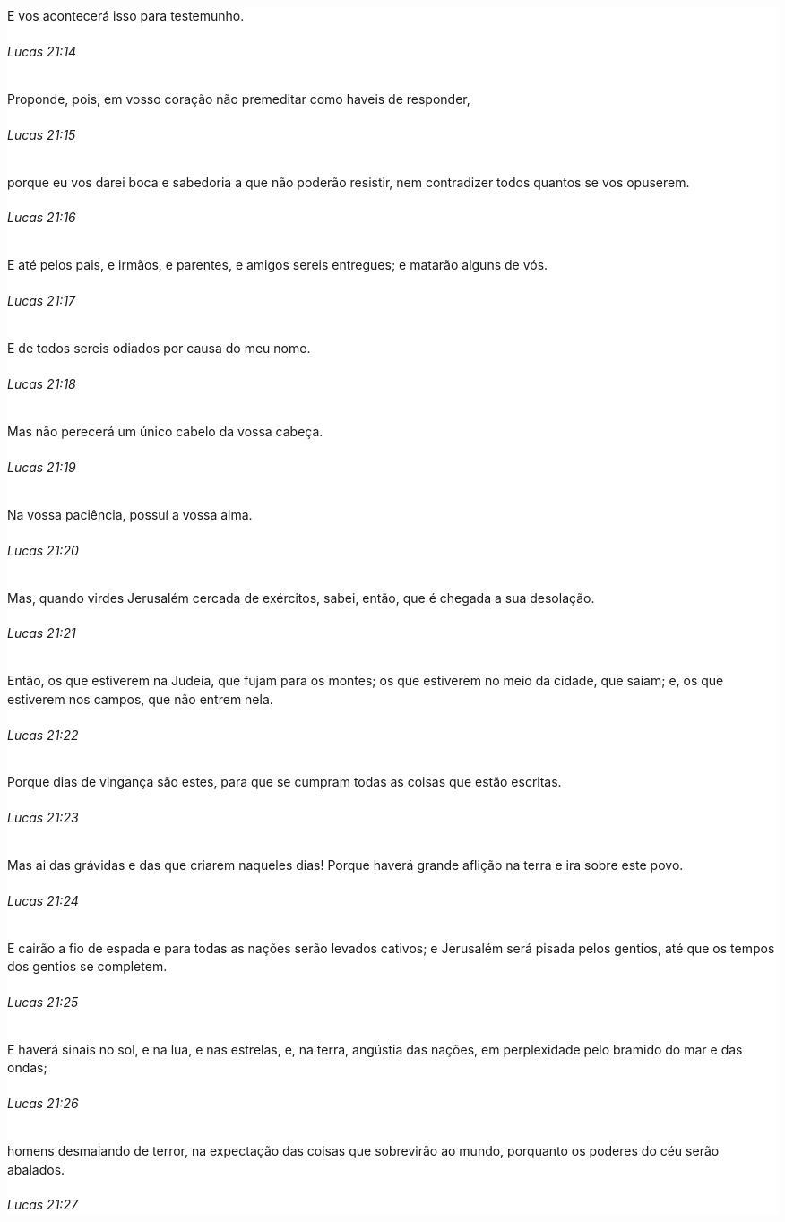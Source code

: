 E vos acontecerá isso para testemunho.

###### Lucas 21:14

Proponde, pois, em vosso coração não premeditar como haveis de responder,

###### Lucas 21:15

porque eu vos darei boca e sabedoria a que não poderão resistir, nem contradizer todos quantos se vos opuserem.

###### Lucas 21:16

E até pelos pais, e irmãos, e parentes, e amigos sereis entregues; e matarão alguns de vós.

###### Lucas 21:17

E de todos sereis odiados por causa do meu nome.

###### Lucas 21:18

Mas não perecerá um único cabelo da vossa cabeça.

###### Lucas 21:19

Na vossa paciência, possuí a vossa alma.

###### Lucas 21:20

Mas, quando virdes Jerusalém cercada de exércitos, sabei, então, que é chegada a sua desolação.

###### Lucas 21:21

Então, os que estiverem na Judeia, que fujam para os montes; os que estiverem no meio da cidade, que saiam; e, os que estiverem nos campos, que não entrem nela.

###### Lucas 21:22

Porque dias de vingança são estes, para que se cumpram todas as coisas que estão escritas.

###### Lucas 21:23

Mas ai das grávidas e das que criarem naqueles dias! Porque haverá grande aflição na terra e ira sobre este povo.

###### Lucas 21:24

E cairão a fio de espada e para todas as nações serão levados cativos; e Jerusalém será pisada pelos gentios, até que os tempos dos gentios se completem.

###### Lucas 21:25

E haverá sinais no sol, e na lua, e nas estrelas, e, na terra, angústia das nações, em perplexidade pelo bramido do mar e das ondas;

###### Lucas 21:26

homens desmaiando de terror, na expectação das coisas que sobrevirão ao mundo, porquanto os poderes do céu serão abalados.

###### Lucas 21:27
